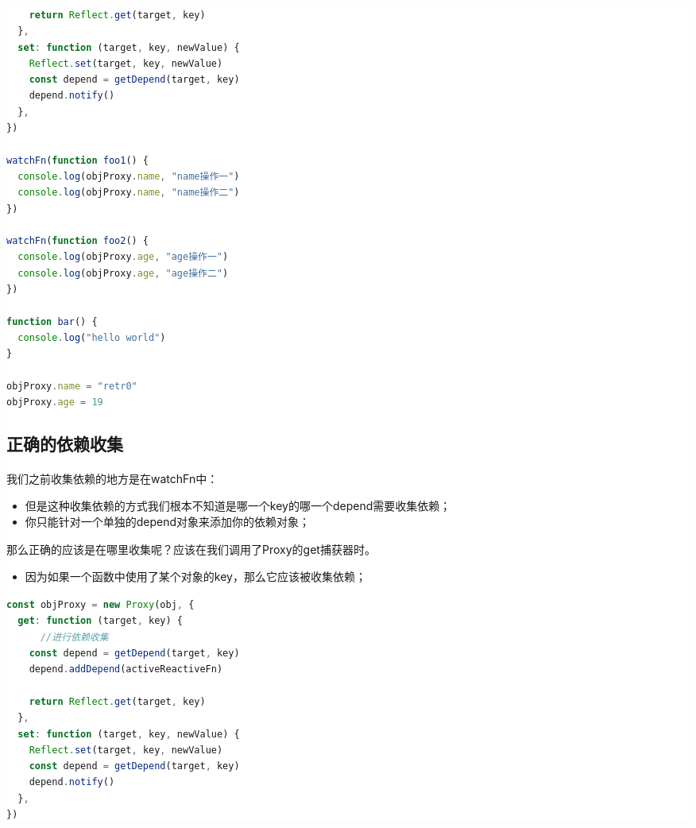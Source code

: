 ```js
    return Reflect.get(target, key)
  },
  set: function (target, key, newValue) {
    Reflect.set(target, key, newValue)
    const depend = getDepend(target, key)
    depend.notify()
  },
})

watchFn(function foo1() {
  console.log(objProxy.name, "name操作一")
  console.log(objProxy.name, "name操作二")
})

watchFn(function foo2() {
  console.log(objProxy.age, "age操作一")
  console.log(objProxy.age, "age操作二")
})

function bar() {
  console.log("hello world")
}

objProxy.name = "retr0"
objProxy.age = 19

```

## 正确的依赖收集

我们之前收集依赖的地方是在watchFn中：

* 但是这种收集依赖的方式我们根本不知道是哪一个key的哪一个depend需要收集依赖；
* 你只能针对一个单独的depend对象来添加你的依赖对象；

那么正确的应该是在哪里收集呢？应该在我们调用了Proxy的get捕获器时。
* 因为如果一个函数中使用了某个对象的key，那么它应该被收集依赖；

```js
const objProxy = new Proxy(obj, {
  get: function (target, key) {
      //进行依赖收集
    const depend = getDepend(target, key)
    depend.addDepend(activeReactiveFn)
      
    return Reflect.get(target, key)
  },
  set: function (target, key, newValue) {
    Reflect.set(target, key, newValue)
    const depend = getDepend(target, key)
    depend.notify()
  },
})
```
